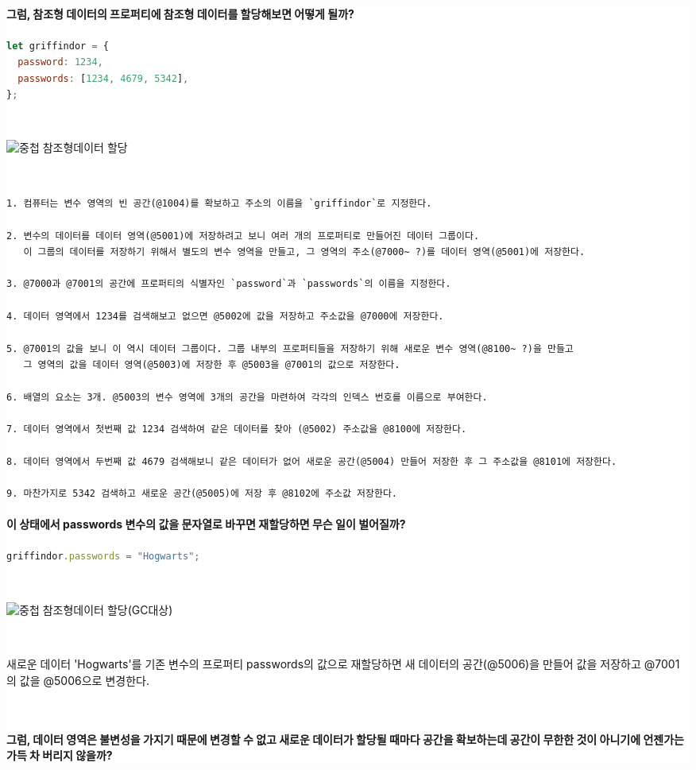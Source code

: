 #### 그럼, 참조형 데이터의 프로퍼티에 참조형 데이터를 할당해보면 어떻게 될까?

```jsx
let griffindor = {
  password: 1234,
  passwords: [1234, 4679, 5342],
};
```

<br>

![중첩 참조형데이터 할당](https://user-images.githubusercontent.com/79234473/135376883-9e6fce19-7c43-4ad8-86b9-7b6151814118.png)

<br>

```
1. 컴퓨터는 변수 영역의 빈 공간(@1004)를 확보하고 주소의 이름을 `griffindor`로 지정한다.

2. 변수의 데이터를 데이터 영역(@5001)에 저장하려고 보니 여러 개의 프로퍼티로 만들어진 데이터 그룹이다.
   이 그룹의 데이터를 저장하기 위해서 별도의 변수 영역을 만들고, 그 영역의 주소(@7000~ ?)를 데이터 영역(@5001)에 저장한다.

3. @7000과 @7001의 공간에 프로퍼티의 식별자인 `password`과 `passwords`의 이름을 지정한다.

4. 데이터 영역에서 1234를 검색해보고 없으면 @5002에 값을 저장하고 주소값을 @7000에 저장한다.

5. @7001의 값을 보니 이 역시 데이터 그룹이다. 그룹 내부의 프로퍼티들을 저장하기 위해 새로운 변수 영역(@8100~ ?)을 만들고
   그 영역의 값을 데이터 영역(@5003)에 저장한 후 @5003을 @7001의 값으로 저장한다.

6. 배열의 요소는 3개. @5003의 변수 영역에 3개의 공간을 마련하여 각각의 인덱스 번호를 이름으로 부여한다.

7. 데이터 영역에서 첫번째 값 1234 검색하여 같은 데이터를 찾아 (@5002) 주소값을 @8100에 저장한다.

8. 데이터 영역에서 두번째 값 4679 검색해보니 같은 데이터가 없어 새로운 공간(@5004) 만들어 저장한 후 그 주소값을 @8101에 저장한다.

9. 마찬가지로 5342 검색하고 새로운 공간(@5005)에 저장 후 @8102에 주소값 저장한다.
```

#### 이 상태에서 passwords 변수의 값을 문자열로 바꾸면 재할당하면 무슨 일이 벌어질까?

```jsx
griffindor.passwords = "Hogwarts";
```

<br>

![중첩 참조형데이터 할당(GC대상)](https://user-images.githubusercontent.com/79234473/135376889-b5971381-ae60-44e1-96e1-44e4f20a90bf.png)

<br>

새로운 데이터 'Hogwarts'를 기존 변수의 프로퍼티 passwords의 값으로 재할당하면 새 데이터의 공간(@5006)을 만들어 값을 저장하고 @7001의 값을 @5006으로 변경한다.

<br>

#### 그럼, 데이터 영역은 불변성을 가지기 때문에 변경할 수 없고 새로운 데이터가 할당될 때마다 공간을 확보하는데 공간이 무한한 것이 아니기에 언젠가는 가득 차 버리지 않을까?
